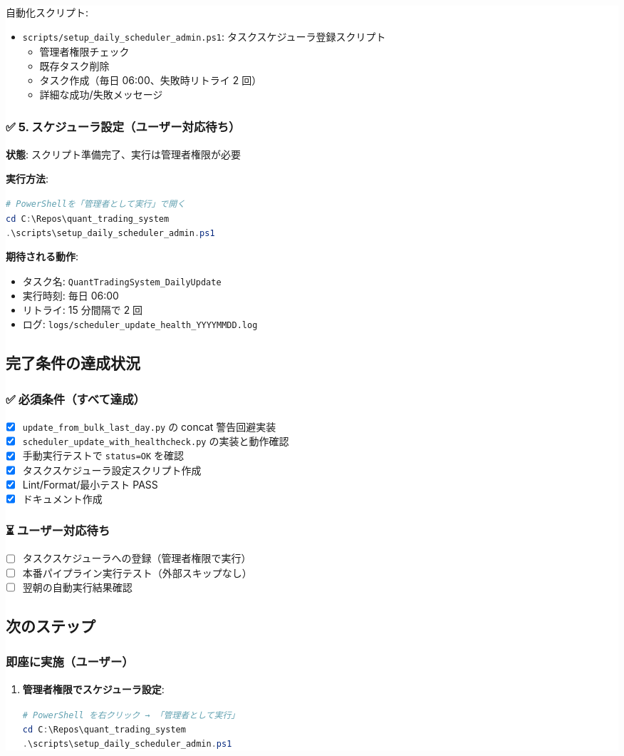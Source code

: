 自動化スクリプト:

- `scripts/setup_daily_scheduler_admin.ps1`: タスクスケジューラ登録スクリプト
  - 管理者権限チェック
  - 既存タスク削除
  - タスク作成（毎日 06:00、失敗時リトライ 2 回）
  - 詳細な成功/失敗メッセージ

### ✅ 5. スケジューラ設定（ユーザー対応待ち）

**状態**: スクリプト準備完了、実行は管理者権限が必要

**実行方法**:

```powershell
# PowerShellを「管理者として実行」で開く
cd C:\Repos\quant_trading_system
.\scripts\setup_daily_scheduler_admin.ps1
```

**期待される動作**:

- タスク名: `QuantTradingSystem_DailyUpdate`
- 実行時刻: 毎日 06:00
- リトライ: 15 分間隔で 2 回
- ログ: `logs/scheduler_update_health_YYYYMMDD.log`

## 完了条件の達成状況

### ✅ 必須条件（すべて達成）

- [x] `update_from_bulk_last_day.py` の concat 警告回避実装
- [x] `scheduler_update_with_healthcheck.py` の実装と動作確認
- [x] 手動実行テストで `status=OK` を確認
- [x] タスクスケジューラ設定スクリプト作成
- [x] Lint/Format/最小テスト PASS
- [x] ドキュメント作成

### ⏳ ユーザー対応待ち

- [ ] タスクスケジューラへの登録（管理者権限で実行）
- [ ] 本番パイプライン実行テスト（外部スキップなし）
- [ ] 翌朝の自動実行結果確認

## 次のステップ

### 即座に実施（ユーザー）

1. **管理者権限でスケジューラ設定**:

   ```powershell
   # PowerShell を右クリック → 「管理者として実行」
   cd C:\Repos\quant_trading_system
   .\scripts\setup_daily_scheduler_admin.ps1
   ```
